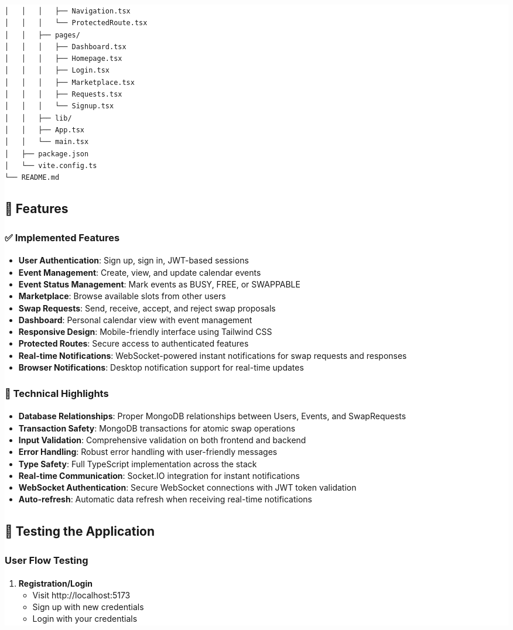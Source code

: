 ```
│   │   │   ├── Navigation.tsx
│   │   │   └── ProtectedRoute.tsx
│   │   ├── pages/
│   │   │   ├── Dashboard.tsx
│   │   │   ├── Homepage.tsx
│   │   │   ├── Login.tsx
│   │   │   ├── Marketplace.tsx
│   │   │   ├── Requests.tsx
│   │   │   └── Signup.tsx
│   │   ├── lib/
│   │   ├── App.tsx
│   │   └── main.tsx
│   ├── package.json
│   └── vite.config.ts
└── README.md
```

## 🧭 Features

### ✅ Implemented Features

- **User Authentication**: Sign up, sign in, JWT-based sessions
- **Event Management**: Create, view, and update calendar events
- **Event Status Management**: Mark events as BUSY, FREE, or SWAPPABLE
- **Marketplace**: Browse available slots from other users
- **Swap Requests**: Send, receive, accept, and reject swap proposals
- **Dashboard**: Personal calendar view with event management
- **Responsive Design**: Mobile-friendly interface using Tailwind CSS
- **Protected Routes**: Secure access to authenticated features
- **Real-time Notifications**: WebSocket-powered instant notifications for swap requests and responses
- **Browser Notifications**: Desktop notification support for real-time updates

### 🔄 Technical Highlights

- **Database Relationships**: Proper MongoDB relationships between Users, Events, and SwapRequests
- **Transaction Safety**: MongoDB transactions for atomic swap operations
- **Input Validation**: Comprehensive validation on both frontend and backend
- **Error Handling**: Robust error handling with user-friendly messages
- **Type Safety**: Full TypeScript implementation across the stack
- **Real-time Communication**: Socket.IO integration for instant notifications
- **WebSocket Authentication**: Secure WebSocket connections with JWT token validation
- **Auto-refresh**: Automatic data refresh when receiving real-time notifications

## 🧪 Testing the Application

### User Flow Testing

1. **Registration/Login**
   - Visit http://localhost:5173
   - Sign up with new credentials
   - Login with your credentials
